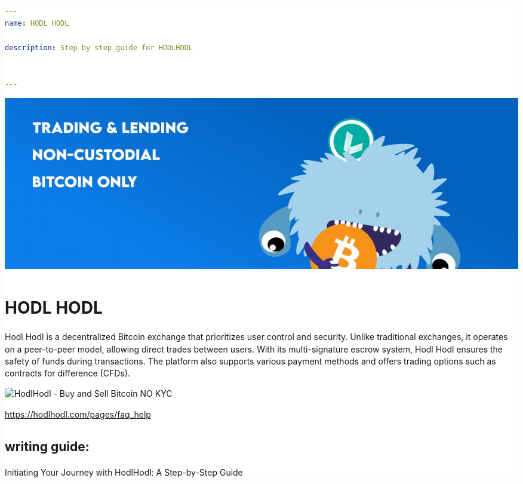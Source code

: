 ```yaml
---
name: HODL HODL

description: Step by step guide for HODLHODL


---
```


![image](assets/cover.jpeg)

# HODL HODL

Hodl Hodl is a decentralized Bitcoin exchange that prioritizes user control and security. Unlike traditional exchanges, it operates on a peer-to-peer model, allowing direct trades between users. With its multi-signature escrow system, Hodl Hodl ensures the safety of funds during transactions. The platform also supports various payment methods and offers trading options such as contracts for difference (CFDs).

![ HodlHodl - Buy and Sell Bitcoin NO KYC ](https://youtu.be/FmyYxrZM3Ms)

https://hodlhodl.com/pages/faq_help

## writing guide:

Initiating Your Journey with HodlHodl: A Step-by-Step Guide
